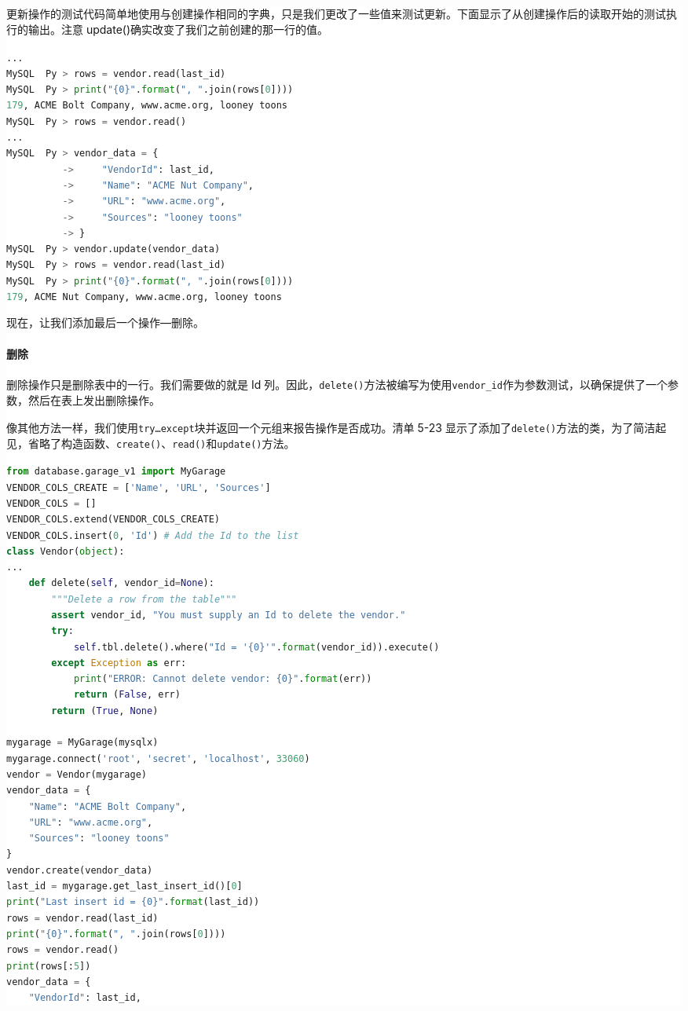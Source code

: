 更新操作的测试代码简单地使用与创建操作相同的字典，只是我们更改了一些值来测试更新。下面显示了从创建操作后的读取开始的测试执行的输出。注意 update()确实改变了我们之前创建的那一行的值。

```py
...
MySQL  Py > rows = vendor.read(last_id)
MySQL  Py > print("{0}".format(", ".join(rows[0])))
179, ACME Bolt Company, www.acme.org, looney toons
MySQL  Py > rows = vendor.read()
...
MySQL  Py > vendor_data = {
          ->     "VendorId": last_id,
          ->     "Name": "ACME Nut Company",
          ->     "URL": "www.acme.org",
          ->     "Sources": "looney toons"
          -> }
MySQL  Py > vendor.update(vendor_data)
MySQL  Py > rows = vendor.read(last_id)
MySQL  Py > print("{0}".format(", ".join(rows[0])))
179, ACME Nut Company, www.acme.org, looney toons

```

现在，让我们添加最后一个操作—删除。

#### 删除

删除操作只是删除表中的一行。我们需要做的就是 Id 列。因此，`delete()`方法被编写为使用`vendor_id`作为参数测试，以确保提供了一个参数，然后在表上发出删除操作。

像其他方法一样，我们使用`try…except`块并返回一个元组来报告操作是否成功。清单 5-23 显示了添加了`delete()`方法的类，为了简洁起见，省略了构造函数、`create()`、`read()`和`update()`方法。

```py
from database.garage_v1 import MyGarage
VENDOR_COLS_CREATE = ['Name', 'URL', 'Sources']
VENDOR_COLS = []
VENDOR_COLS.extend(VENDOR_COLS_CREATE)
VENDOR_COLS.insert(0, 'Id') # Add the Id to the list
class Vendor(object):
...
    def delete(self, vendor_id=None):
        """Delete a row from the table"""
        assert vendor_id, "You must supply an Id to delete the vendor."
        try:
            self.tbl.delete().where("Id = '{0}'".format(vendor_id)).execute()
        except Exception as err:
            print("ERROR: Cannot delete vendor: {0}".format(err))
            return (False, err)
        return (True, None)

mygarage = MyGarage(mysqlx)
mygarage.connect('root', 'secret', 'localhost', 33060)
vendor = Vendor(mygarage)
vendor_data = {
    "Name": "ACME Bolt Company",
    "URL": "www.acme.org",
    "Sources": "looney toons"
}
vendor.create(vendor_data)
last_id = mygarage.get_last_insert_id()[0]
print("Last insert id = {0}".format(last_id))
rows = vendor.read(last_id)
print("{0}".format(", ".join(rows[0])))
rows = vendor.read()
print(rows[:5])
vendor_data = {
    "VendorId": last_id,
```